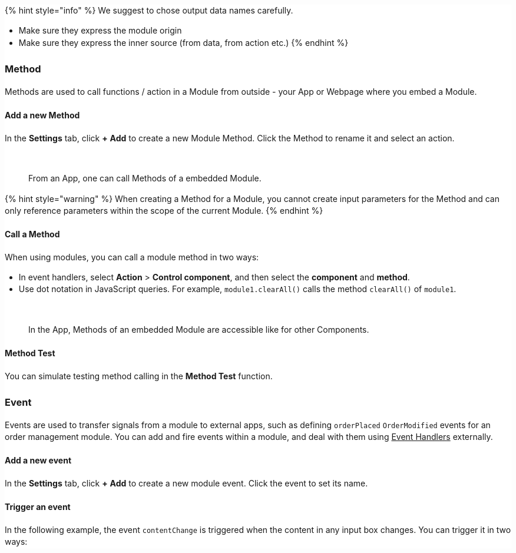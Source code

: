 {% hint style="info" %}
We suggest to chose output data names carefully.&#x20;

* Make sure they express the module origin
* Make sure they express the inner source (from data, from action etc.)
{% endhint %}

### Method

Methods are used to call functions / action in a Module from outside - your App or Webpage where you embed a Module.&#x20;

#### Add a new Method

In the **Settings** tab, click **+** **Add** to create a new Module Method. Click the Method to rename it and select an action.&#x20;

<figure><img src="../../.gitbook/assets/App Editor  Module Methods.png" alt=""><figcaption><p>From an App, one can call Methods of a embedded Module.</p></figcaption></figure>

{% hint style="warning" %}
When creating a Method for a Module, you cannot create input parameters for the Method and can only reference parameters within the scope of the current Module.
{% endhint %}

#### Call a Method

When using modules, you can call a module method in two ways:

* In event handlers, select **Action** > **Control component**, and then select the **component** and **method**.
* Use dot notation in JavaScript queries. For example, `module1.clearAll()` calls the method `clearAll()` of `module1`.

<figure><img src="../../.gitbook/assets/App Editor  Use Module Method.png" alt=""><figcaption><p>In the App, Methods of an embedded Module are accessible like for other Components.</p></figcaption></figure>

#### Method Test

You can simulate testing method calling in the **Method Test** function.

### Event

Events are used to transfer signals from a module to external apps, such as defining `orderPlaced` `OrderModified` events for an order management module. You can add and fire events within a module, and deal with them using [Event Handlers](modules.md#event-handlers) externally.

#### Add a new event

In the **Settings** tab, click **+** **Add** to create a new module event. Click the event to set its name.

#### Trigger an event

In the following example, the event `contentChange` is triggered when the content in any input box changes. You can trigger it in two ways:
